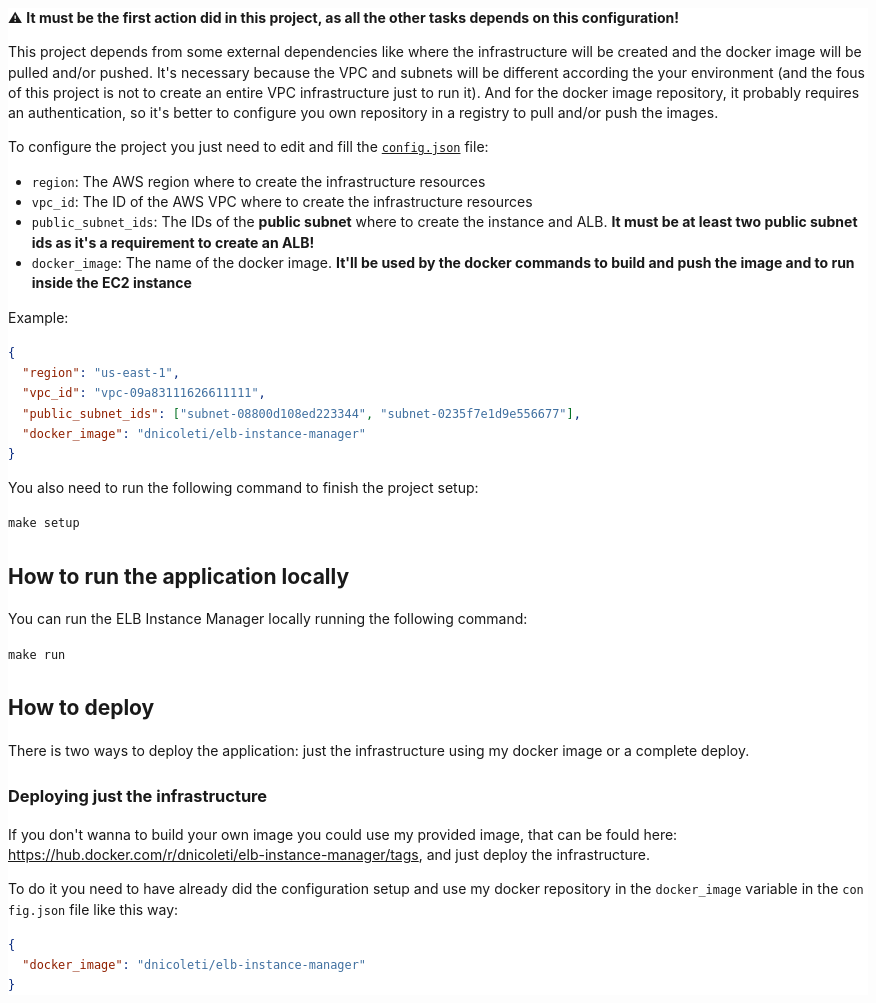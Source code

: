 :warning: **It must be the first action did in this project, as all the other tasks depends on this configuration!**

This project depends from some external dependencies like where the infrastructure will be created and the docker image will be pulled and/or pushed. It's necessary because the VPC and subnets will be different according the your environment (and the fous of this project is not to create an entire VPC infrastructure just to run it). And for the docker image repository, it probably requires an authentication, so it's better to configure you own repository in a registry to pull and/or push the images.

To configure the project you just need to edit and fill the [`config.json`](config.json) file:

- `region`: The AWS region where to create the infrastructure resources
- `vpc_id`: The ID of the AWS VPC where to create the infrastructure resources
- `public_subnet_ids`: The IDs of the **public subnet** where to create the instance and ALB. **It must be at least two public subnet ids as it's a requirement to create an ALB!**
- `docker_image`: The name of the docker image. **It'll be used by the docker commands to build and push the image and to run inside the EC2 instance**

Example:
```json
{
  "region": "us-east-1",
  "vpc_id": "vpc-09a83111626611111",
  "public_subnet_ids": ["subnet-08800d108ed223344", "subnet-0235f7e1d9e556677"],
  "docker_image": "dnicoleti/elb-instance-manager"
}
```

You also need to run the following command to finish the project setup:
```
make setup
```

## How to run the application locally

You can run the ELB Instance Manager locally running the following command:
```
make run
```


## How to deploy

There is two ways to deploy the application: just the infrastructure using my docker image or a complete deploy.

### Deploying just the infrastructure

If you don't wanna to build your own image you could use my provided image, that can be fould here: https://hub.docker.com/r/dnicoleti/elb-instance-manager/tags, and just deploy the infrastructure.

To do it you need to have already did the configuration setup and use my docker repository in the `docker_image` variable in the `config.json` file like this way:
```json
{
  "docker_image": "dnicoleti/elb-instance-manager"
}
```
